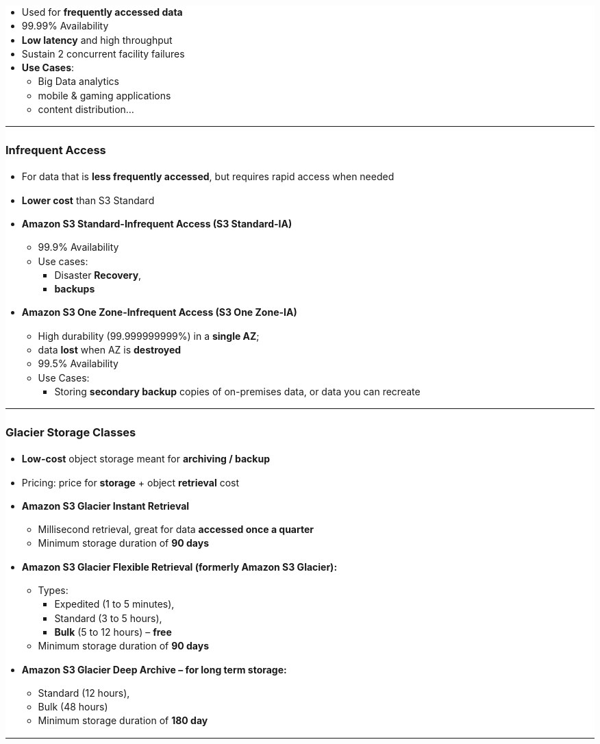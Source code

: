 - Used for **frequently accessed data**
- 99.99% Availability
- **Low latency** and high throughput
- Sustain 2 concurrent facility failures
- **Use Cases**:
  - Big Data analytics
  - mobile & gaming applications
  - content distribution…

---

### Infrequent Access

- For data that is **less frequently accessed**, but requires rapid access when needed
- **Lower cost** than S3 Standard

- **Amazon S3 Standard-Infrequent Access (S3 Standard-IA)**

  - 99.9% Availability
  - Use cases:
    - Disaster **Recovery**,
    - **backups**

- **Amazon S3 One Zone-Infrequent Access (S3 One Zone-IA)**
  - High durability (99.999999999%) in a **single AZ**;
  - data **lost** when AZ is **destroyed**
  - 99.5% Availability
  - Use Cases:
    - Storing **secondary backup** copies of on-premises data, or data you can recreate

---

### Glacier Storage Classes

- **Low-cost** object storage meant for **archiving / backup**
- Pricing: price for **storage** + object **retrieval** cost

- **Amazon S3 Glacier Instant Retrieval**

  - Millisecond retrieval, great for data **accessed once a quarter**
  - Minimum storage duration of **90 days**

- **Amazon S3 Glacier Flexible Retrieval (formerly Amazon S3 Glacier):**

  - Types:
    - Expedited (1 to 5 minutes),
    - Standard (3 to 5 hours),
    - **Bulk** (5 to 12 hours) – **free**
  - Minimum storage duration of **90 days**

- **Amazon S3 Glacier Deep Archive – for long term storage:**
  - Standard (12 hours),
  - Bulk (48 hours)
  - Minimum storage duration of **180 day**

---

